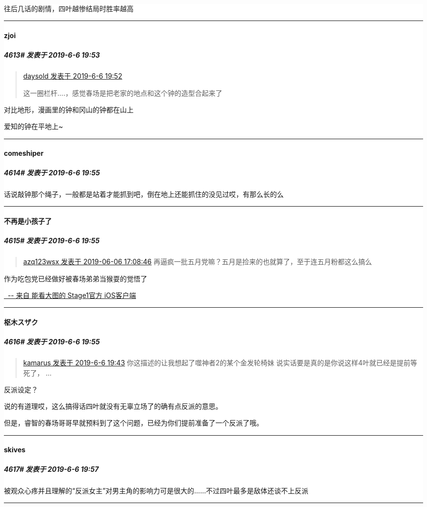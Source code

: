 往后几话的剧情，四叶越惨结局时胜率越高

*****

####  zjoi  
##### 4613#       发表于 2019-6-6 19:53

<blockquote><a href="httphttps://bbs.saraba1st.com/2b/forum.php?mod=redirect&amp;goto=findpost&amp;pid=44021059&amp;ptid=1831320" target="_blank">daysold 发表于 2019-6-6 19:52</a>

这一圈栏杆....，感觉春场是把老家的地点和这个钟的造型合起来了</blockquote>
对比地形，漫画里的钟和冈山的钟都在山上

爱知的钟在平地上~

*****

####  comeshiper  
##### 4614#       发表于 2019-6-6 19:55

话说敲钟那个绳子，一般都是站着才能抓到吧，倒在地上还能抓住的没见过哎，有那么长的么

*****

####  不再是小孩子了  
##### 4615#       发表于 2019-6-6 19:55

<blockquote><a href="httphttps://bbs.saraba1st.com/2b/forum.php?mod=redirect&amp;goto=findpost&amp;pid=44018785&amp;ptid=1831320" target="_blank">azq123wsx 发表于 2019-06-06 17:08:46</a>
再逼疯一批五月党嘛？五月是捡来的也就算了，至于连五月粉都这么搞么</blockquote>作为吃包党已经做好被春场弟弟当猴耍的觉悟了

[  -- 来自 能看大图的 Stage1官方 iOS客户端](https://itunes.apple.com/fi/app/saraba1st/id1221237470?mt=8)

*****

####  枢木スザク  
##### 4616#       发表于 2019-6-6 19:55

<blockquote><a href="httphttps://bbs.saraba1st.com/2b/forum.php?mod=redirect&amp;goto=findpost&amp;pid=44020953&amp;ptid=1831320" target="_blank">kamarus 发表于 2019-6-6 19:43</a>
你这描述的让我想起了噬神者2的某个金发轮椅妹
说实话要是真的是你说这样4叶就已经是提前等死了， ...</blockquote>
反派设定？

说的有道理哎，这么搞得话四叶就没有无辜立场了的确有点反派的意思。

但是，睿智的春场哥哥早就预料到了这个问题，已经为你们提前准备了一个反派了哦。

*****

####  skives  
##### 4617#       发表于 2019-6-6 19:57

被观众心疼并且理解的“反派女主”对男主角的影响力可是很大的……不过四叶最多是敌体还谈不上反派

*****
